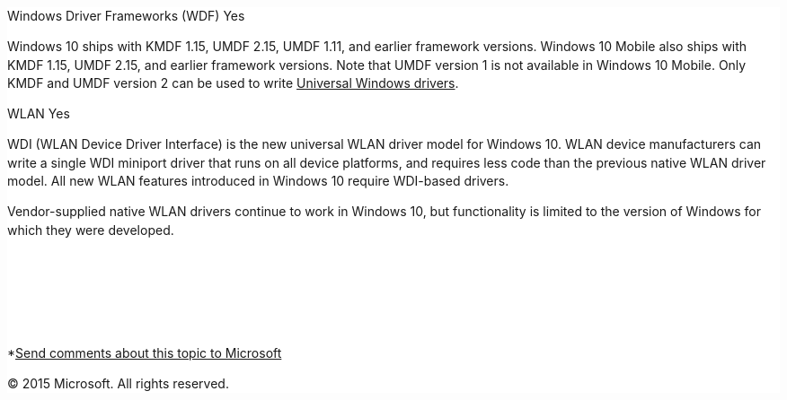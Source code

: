 <td align="left">Windows Driver Frameworks (WDF)</td>
<td align="left">Yes</td>
<td align="left"><p>Windows 10 ships with KMDF 1.15, UMDF 2.15, UMDF 1.11, and earlier framework versions. Windows 10 Mobile also ships with KMDF 1.15, UMDF 2.15, and earlier framework versions. Note that UMDF version 1 is not available in Windows 10 Mobile. Only KMDF and UMDF version 2 can be used to write <a href="getting_started_with_universal_drivers.md">Universal Windows drivers</a>.</p></td>
</tr>
<tr class="odd">
<td align="left">WLAN</td>
<td align="left">Yes</td>
<td align="left"><p>WDI (WLAN Device Driver Interface) is the new universal WLAN driver model for Windows 10. WLAN device manufacturers can write a single WDI miniport driver that runs on all device platforms, and requires less code than the previous native WLAN driver model. All new WLAN features introduced in Windows 10 require WDI-based drivers.</p>
<p>Vendor-supplied native WLAN drivers continue to work in Windows 10, but functionality is limited to the version of Windows for which they were developed.</p></td>
</tr>
</tbody>
</table>

 

 

 

*[Send comments about this topic to Microsoft](mailto:wsddocfb@microsoft.com?subject=Documentation%20feedback%20[VsDriver\vsdriver]:%20Driver%20convergence%20model%20for%20Windows%C2%A010%20%20RELEASE:%20(9/30/2015)&body=%0A%0APRIVACY%20STATEMENT%0A%0AWe%20use%20your%20feedback%20to%20improve%20the%20documentation.%20We%20don't%20use%20your%20email%20address%20for%20any%20other%20purpose,%20and%20we'll%20remove%20your%20email%20address%20from%20our%20system%20after%20the%20issue%20that%20you're%20reporting%20is%20fixed.%20While%20we're%20working%20to%20fix%20this%20issue,%20we%20might%20send%20you%20an%20email%20message%20to%20ask%20for%20more%20info.%20Later,%20we%20might%20also%20send%20you%20an%20email%20message%20to%20let%20you%20know%20that%20we've%20addressed%20your%20feedback.%0A%0AFor%20more%20info%20about%20Microsoft's%20privacy%20policy,%20see%20http://privacy.microsoft.com/en-us/default.aspx. "Send comments about this topic to Microsoft")

© 2015 Microsoft. All rights reserved.
